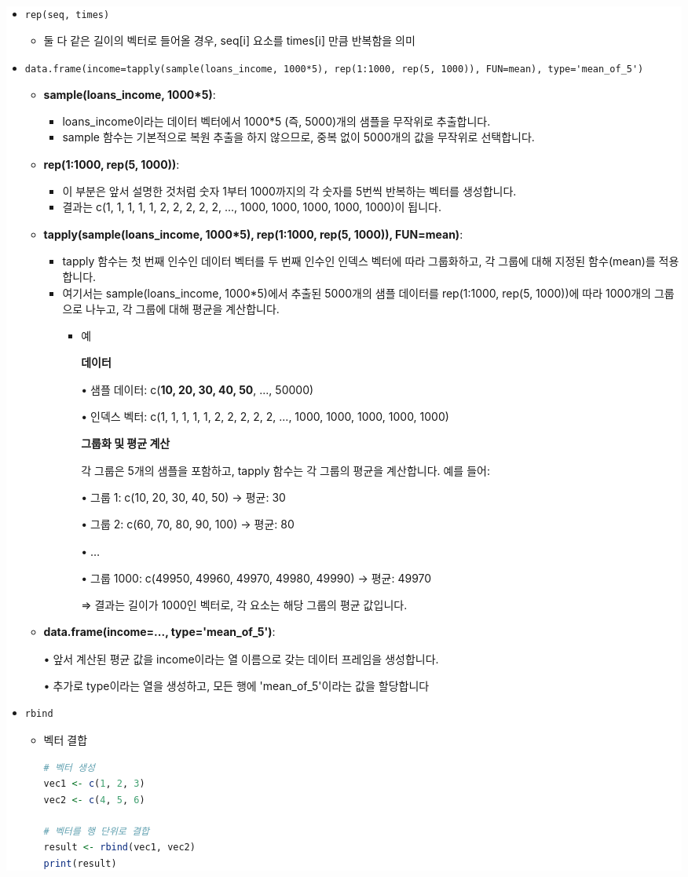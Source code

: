 - `rep(seq, times)`
    - 둘 다 같은 길이의 벡터로 들어올 경우, seq[i] 요소를 times[i] 만큼 반복함을 의미
- `data.frame(income=tapply(sample(loans_income, 1000*5), rep(1:1000, rep(5, 1000)), FUN=mean), type='mean_of_5')`
    - **sample(loans_income, 1000*5)**:
        - loans_income이라는 데이터 벡터에서 1000*5 (즉, 5000)개의 샘플을 무작위로 추출합니다.
        - sample 함수는 기본적으로 복원 추출을 하지 않으므로, 중복 없이 5000개의 값을 무작위로 선택합니다.
    - **rep(1:1000, rep(5, 1000))**:
        - 이 부분은 앞서 설명한 것처럼 숫자 1부터 1000까지의 각 숫자를 5번씩 반복하는 벡터를 생성합니다.
        - 결과는 c(1, 1, 1, 1, 1, 2, 2, 2, 2, 2, ..., 1000, 1000, 1000, 1000, 1000)이 됩니다.
    - **tapply(sample(loans_income, 1000*5), rep(1:1000, rep(5, 1000)), FUN=mean)**:
        - tapply 함수는 첫 번째 인수인 데이터 벡터를 두 번째 인수인 인덱스 벡터에 따라 그룹화하고, 각 그룹에 대해 지정된 함수(mean)를 적용합니다.
        - 여기서는 sample(loans_income, 1000*5)에서 추출된 5000개의 샘플 데이터를 rep(1:1000, rep(5, 1000))에 따라 1000개의 그룹으로 나누고, 각 그룹에 대해 평균을 계산합니다.
            - 예
                
                **데이터**
                
                •	샘플 데이터: c(**10, 20, 30, 40, 50**, ..., 50000)
                
                •	인덱스 벡터: c(1, 1, 1, 1, 1, 2, 2, 2, 2, 2, ..., 1000, 1000, 1000, 1000, 1000)
                
                **그룹화 및 평균 계산**
                
                각 그룹은 5개의 샘플을 포함하고, tapply 함수는 각 그룹의 평균을 계산합니다. 예를 들어:
                
                •	그룹 1: c(10, 20, 30, 40, 50) → 평균: 30
                
                •	그룹 2: c(60, 70, 80, 90, 100) → 평균: 80
                
                •	…
                
                •	그룹 1000: c(49950, 49960, 49970, 49980, 49990) → 평균: 49970
                
                ⇒ 결과는 길이가 1000인 벡터로, 각 요소는 해당 그룹의 평균 값입니다.
                
    - **data.frame(income=..., type='mean_of_5')**:
        
        •	앞서 계산된 평균 값을 income이라는 열 이름으로 갖는 데이터 프레임을 생성합니다.
        
        •	추가로 type이라는 열을 생성하고, 모든 행에 'mean_of_5'이라는 값을 할당합니다
        
- `rbind`
    - 벡터 결합
        
        ```r
        # 벡터 생성
        vec1 <- c(1, 2, 3)
        vec2 <- c(4, 5, 6)
        
        # 벡터를 행 단위로 결합
        result <- rbind(vec1, vec2)
        print(result)
        
        ```
        